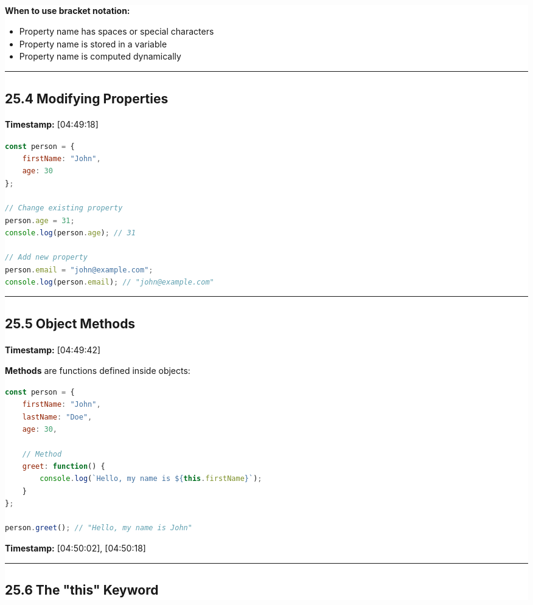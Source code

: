 **When to use bracket notation:**
- Property name has spaces or special characters
- Property name is stored in a variable
- Property name is computed dynamically

---

## 25.4 Modifying Properties

**Timestamp:** [04:49:18]

```javascript
const person = {
    firstName: "John",
    age: 30
};

// Change existing property
person.age = 31;
console.log(person.age); // 31

// Add new property
person.email = "john@example.com";
console.log(person.email); // "john@example.com"
```

---

## 25.5 Object Methods

**Timestamp:** [04:49:42]

**Methods** are functions defined inside objects:

```javascript
const person = {
    firstName: "John",
    lastName: "Doe",
    age: 30,
    
    // Method
    greet: function() {
        console.log(`Hello, my name is ${this.firstName}`);
    }
};

person.greet(); // "Hello, my name is John"
```

**Timestamp:** [04:50:02], [04:50:18]

---

## 25.6 The "this" Keyword
